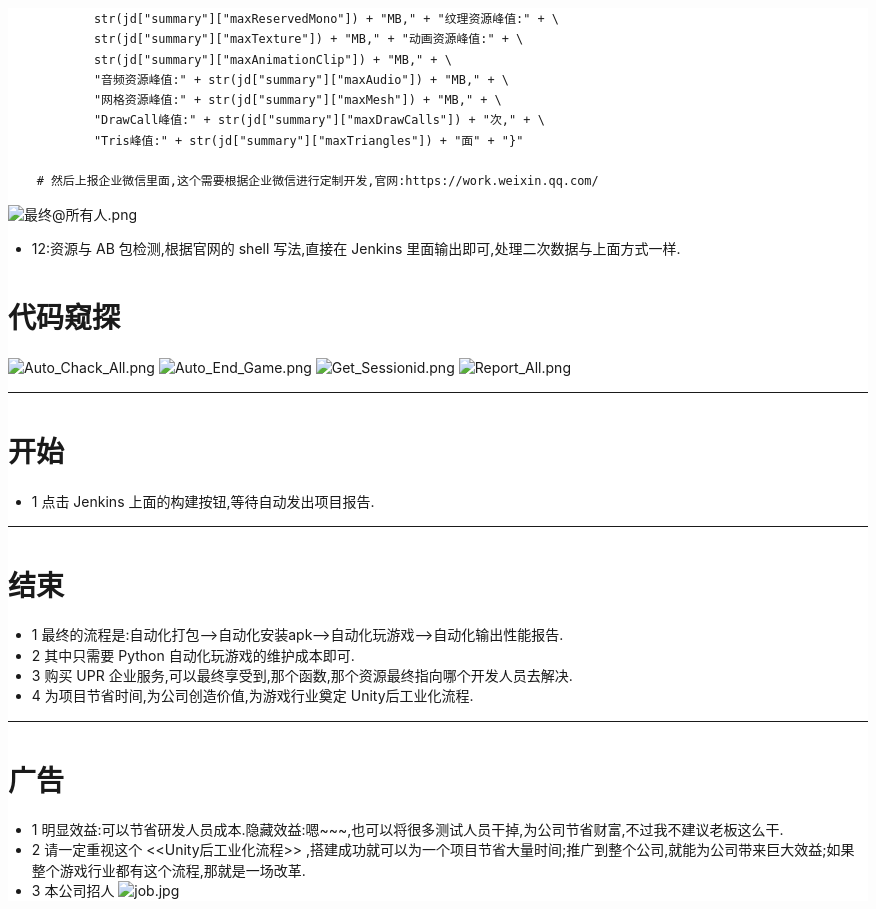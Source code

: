 ```
            str(jd["summary"]["maxReservedMono"]) + "MB," + "纹理资源峰值:" + \
            str(jd["summary"]["maxTexture"]) + "MB," + "动画资源峰值:" + \
            str(jd["summary"]["maxAnimationClip"]) + "MB," + \
            "音频资源峰值:" + str(jd["summary"]["maxAudio"]) + "MB," + \
            "网格资源峰值:" + str(jd["summary"]["maxMesh"]) + "MB," + \
            "DrawCall峰值:" + str(jd["summary"]["maxDrawCalls"]) + "次," + \
            "Tris峰值:" + str(jd["summary"]["maxTriangles"]) + "面" + "}"

    # 然后上报企业微信里面,这个需要根据企业微信进行定制开发,官网:https://work.weixin.qq.com/ 
```

![最终@所有人.png](最终@所有人.png)

* 12:资源与 AB 包检测,根据官网的 shell 写法,直接在 Jenkins 里面输出即可,处理二次数据与上面方式一样.


# 代码窥探

![Auto_Chack_All.png](Auto_Chack_All.png)
![Auto_End_Game.png](Auto_End_Game.png)
![Get_Sessionid.png](Get_Sessionid.png)
![Report_All.png](Report_All.png)


***
# 开始

* 1 点击 Jenkins 上面的构建按钮,等待自动发出项目报告.

***
# 结束
* 1 最终的流程是:自动化打包--&gt;自动化安装apk--&gt;自动化玩游戏--&gt;自动化输出性能报告.
* 2 其中只需要 Python 自动化玩游戏的维护成本即可.
* 3 购买 UPR 企业服务,可以最终享受到,那个函数,那个资源最终指向哪个开发人员去解决.
* 4 为项目节省时间,为公司创造价值,为游戏行业奠定 Unity后工业化流程.
***
# 广告
* 1 明显效益:可以节省研发人员成本.隐藏效益:嗯~~~,也可以将很多测试人员干掉,为公司节省财富,不过我不建议老板这么干.
* 2 请一定重视这个 <<Unity后工业化流程>> ,搭建成功就可以为一个项目节省大量时间;推广到整个公司,就能为公司带来巨大效益;如果整个游戏行业都有这个流程,那就是一场改革.
* 3 本公司招人
![job.jpg](job.jpg)
